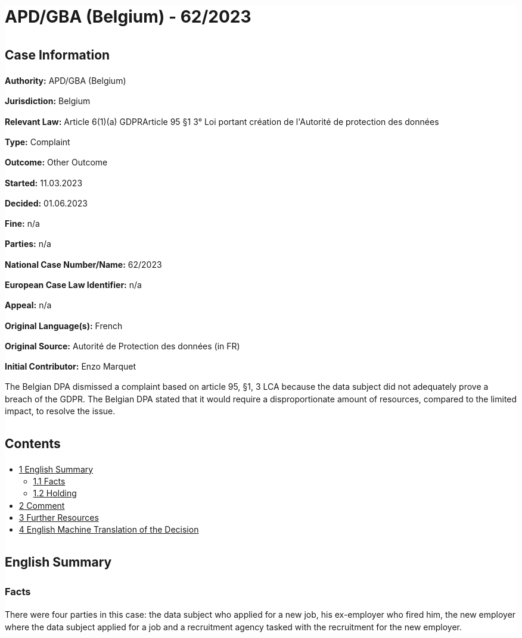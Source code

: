 # APD/GBA (Belgium) - 62/2023

## Case Information

**Authority:** APD/GBA (Belgium)

**Jurisdiction:** Belgium

**Relevant Law:** Article 6(1)(a) GDPRArticle 95 §1 3° Loi portant création de l'Autorité de protection des données

**Type:** Complaint

**Outcome:** Other Outcome

**Started:** 11.03.2023

**Decided:** 01.06.2023

**Fine:** n/a

**Parties:** n/a

**National Case Number/Name:** 62/2023

**European Case Law Identifier:** n/a

**Appeal:** n/a

**Original Language(s):** French

**Original Source:** Autorité de Protection des données (in FR)

**Initial Contributor:** Enzo Marquet

The Belgian DPA dismissed a complaint based on article 95, §1, 3 LCA because the data subject did not adequately prove a breach of the GDPR. The Belgian DPA stated that it would require a disproportionate amount of resources, compared to the limited impact, to resolve the issue.

## Contents

*   [1 English Summary](#English_Summary)
    *   [1.1 Facts](#Facts)
    *   [1.2 Holding](#Holding)
*   [2 Comment](#Comment)
*   [3 Further Resources](#Further_Resources)
*   [4 English Machine Translation of the Decision](#English_Machine_Translation_of_the_Decision)

## English Summary

### Facts

There were four parties in this case: the data subject who applied for a new job, his ex-employer who fired him, the new employer where the data subject applied for a job and a recruitment agency tasked with the recruitment for the new employer.
